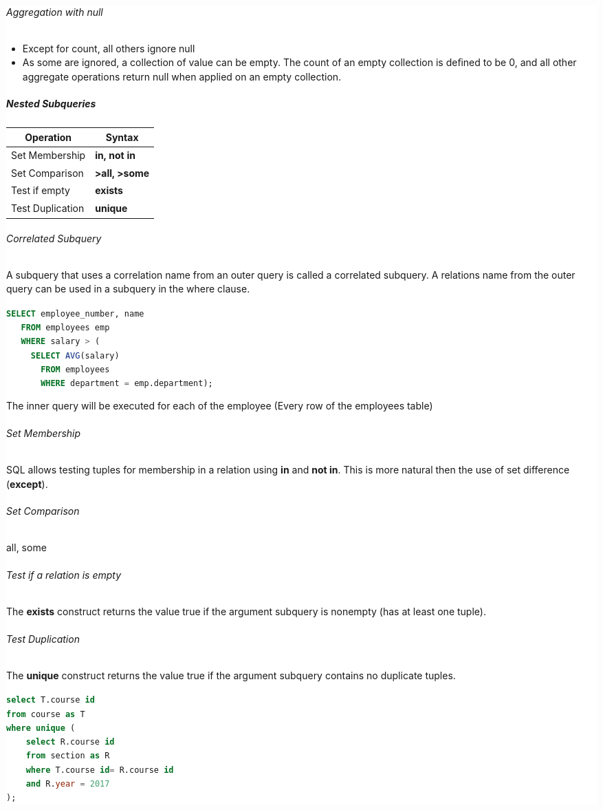 ###### Aggregation with null

* Except for count, all others ignore null
* As some are ignored, a collection of value can be empty. The count of an empty collection is deﬁned to be 0, and all other aggregate operations return null when applied on an empty collection.

##### Nested Subqueries

| Operation        | Syntax          |
| ---------------- | --------------- |
| Set Membership   | **in, not in**  |
| Set Comparison   | **>all, >some** |
| Test if empty    | **exists**      |
| Test Duplication | **unique**      |

###### Correlated Subquery

A subquery that uses a correlation name from an outer query is called a correlated subquery. A relations name from the outer query can be used in a subquery in the where clause. 

```sql
SELECT employee_number, name
   FROM employees emp
   WHERE salary > (
     SELECT AVG(salary)
       FROM employees
       WHERE department = emp.department);
```

The inner query will be executed for each of the employee (Every row of the employees table)

###### Set Membership

SQL allows testing tuples for membership in a relation using **in** and **not in**. This is more natural then the use of set difference (**except**). 

###### Set Comparison

all, some

###### Test if a relation is empty

The **exists** construct returns the value true if the argument subquery is nonempty (has at least one tuple).

###### Test Duplication

The **unique** construct returns the value true if the argument subquery contains no duplicate tuples.

```sql
select T.course id 
from course as T 
where unique (
    select R.course id 
    from section as R 
    where T.course id= R.course id 
    and R.year = 2017
);
```
